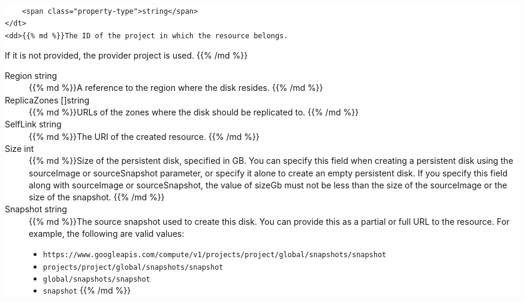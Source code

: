         <span class="property-type">string</span>
    </dt>
    <dd>{{% md %}}The ID of the project in which the resource belongs.
If it is not provided, the provider project is used.
{{% /md %}}</dd><dt class="property-optional"
            title="Optional">
        <span id="state_region_go">
<a href="#state_region_go" style="color: inherit; text-decoration: inherit;">Region</a>
</span>
        <span class="property-indicator"></span>
        <span class="property-type">string</span>
    </dt>
    <dd>{{% md %}}A reference to the region where the disk resides.
{{% /md %}}</dd><dt class="property-optional"
            title="Optional">
        <span id="state_replicazones_go">
<a href="#state_replicazones_go" style="color: inherit; text-decoration: inherit;">Replica<wbr>Zones</a>
</span>
        <span class="property-indicator"></span>
        <span class="property-type">[]string</span>
    </dt>
    <dd>{{% md %}}URLs of the zones where the disk should be replicated to.
{{% /md %}}</dd><dt class="property-optional"
            title="Optional">
        <span id="state_selflink_go">
<a href="#state_selflink_go" style="color: inherit; text-decoration: inherit;">Self<wbr>Link</a>
</span>
        <span class="property-indicator"></span>
        <span class="property-type">string</span>
    </dt>
    <dd>{{% md %}}The URI of the created resource.
{{% /md %}}</dd><dt class="property-optional"
            title="Optional">
        <span id="state_size_go">
<a href="#state_size_go" style="color: inherit; text-decoration: inherit;">Size</a>
</span>
        <span class="property-indicator"></span>
        <span class="property-type">int</span>
    </dt>
    <dd>{{% md %}}Size of the persistent disk, specified in GB. You can specify this
field when creating a persistent disk using the sourceImage or
sourceSnapshot parameter, or specify it alone to create an empty
persistent disk.
If you specify this field along with sourceImage or sourceSnapshot,
the value of sizeGb must not be less than the size of the sourceImage
or the size of the snapshot.
{{% /md %}}</dd><dt class="property-optional"
            title="Optional">
        <span id="state_snapshot_go">
<a href="#state_snapshot_go" style="color: inherit; text-decoration: inherit;">Snapshot</a>
</span>
        <span class="property-indicator"></span>
        <span class="property-type">string</span>
    </dt>
    <dd>{{% md %}}The source snapshot used to create this disk. You can provide this as
a partial or full URL to the resource. For example, the following are
valid values:
* `https://www.googleapis.com/compute/v1/projects/project/global/snapshots/snapshot`
* `projects/project/global/snapshots/snapshot`
* `global/snapshots/snapshot`
* `snapshot`
{{% /md %}}</dd><dt class="property-optional"
            title="Optional">